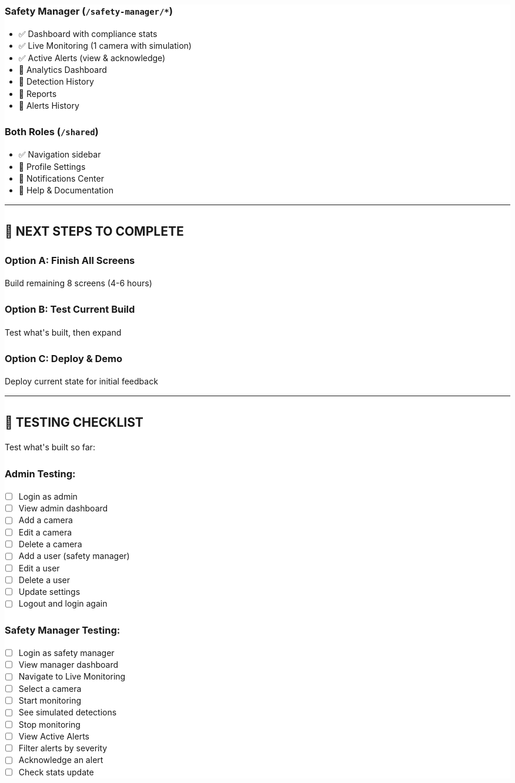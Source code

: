 ### **Safety Manager** (`/safety-manager/*`)
- ✅ Dashboard with compliance stats
- ✅ Live Monitoring (1 camera with simulation)
- ✅ Active Alerts (view & acknowledge)
- 🚧 Analytics Dashboard
- 🚧 Detection History
- 🚧 Reports
- 🚧 Alerts History

### **Both Roles** (`/shared`)
- ✅ Navigation sidebar
- 🚧 Profile Settings
- 🚧 Notifications Center
- 🚧 Help & Documentation

---

## 🎯 NEXT STEPS TO COMPLETE

### **Option A: Finish All Screens**
Build remaining 8 screens (4-6 hours)

### **Option B: Test Current Build**
Test what's built, then expand

### **Option C: Deploy & Demo**
Deploy current state for initial feedback

---

## 📝 TESTING CHECKLIST

Test what's built so far:

### **Admin Testing:**
- [ ] Login as admin
- [ ] View admin dashboard
- [ ] Add a camera
- [ ] Edit a camera
- [ ] Delete a camera
- [ ] Add a user (safety manager)
- [ ] Edit a user
- [ ] Delete a user
- [ ] Update settings
- [ ] Logout and login again

### **Safety Manager Testing:**
- [ ] Login as safety manager
- [ ] View manager dashboard
- [ ] Navigate to Live Monitoring
- [ ] Select a camera
- [ ] Start monitoring
- [ ] See simulated detections
- [ ] Stop monitoring
- [ ] View Active Alerts
- [ ] Filter alerts by severity
- [ ] Acknowledge an alert
- [ ] Check stats update
